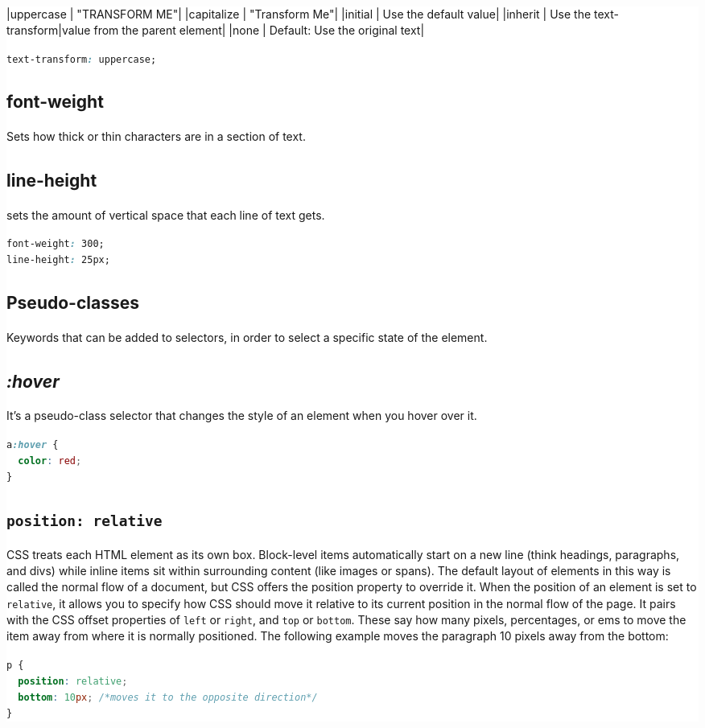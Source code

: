 |uppercase | "TRANSFORM ME"|
|capitalize | "Transform Me"|
|initial | Use the default value|
|inherit | Use the text-transform|value from the parent element|
|none | Default: Use the original text|
```css
text-transform: uppercase;
```

## **font-weight**
Sets how thick or thin characters are in a section of text.

## **line-height**
sets the amount of vertical space that each line of text gets.

```css
font-weight: 300;
line-height: 25px;
```

## **Pseudo-classes** 
Keywords that can be added to selectors, in order to select a specific state of the element.

## *:hover*
It’s a pseudo-class selector that changes the style of an element when you hover over it. 
```css
a:hover {
  color: red;
}
```

## **`position: relative`**
CSS treats each HTML element as its own box. Block-level items automatically start on a new line (think headings, paragraphs, and divs) while inline items sit within surrounding content (like images or spans). The default layout of elements in this way is called the normal flow of a document, but CSS offers the position property to override it.
When the position of an element is set to `relative`, it allows you to specify how CSS should move it relative to its current position in the normal flow of the page. It pairs with the CSS offset properties of `left` or `right`, and `top` or `bottom`. These say how many pixels, percentages, or ems to move the item away from where it is normally positioned. The following example moves the paragraph 10 pixels away from the bottom:
```css
p {
  position: relative;
  bottom: 10px; /*moves it to the opposite direction*/
}
```
